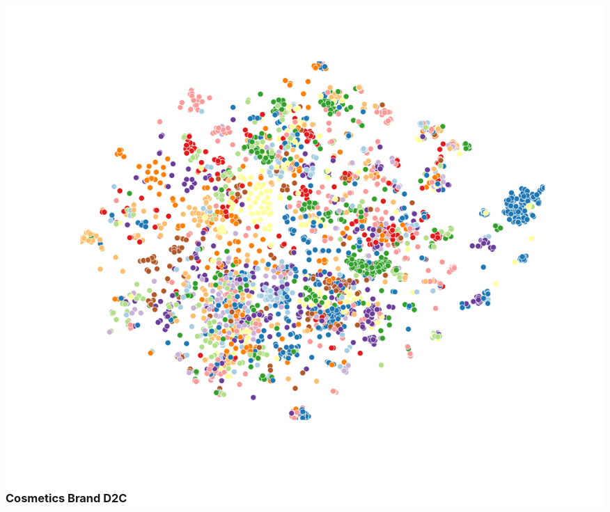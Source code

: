 <img src="/assets/img/204209650.svg" width="1000">
</div>

<h3>Cosmetics Brand D2C</h3>
<div style="float: left; margin-bottom: 2em;">